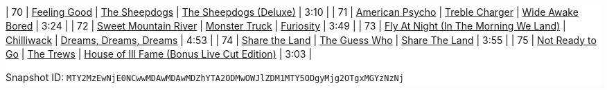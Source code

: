 | 70 | [Feeling Good](https://open.spotify.com/track/1BWNpziDWyAMfGdKC2ydS6) | [The Sheepdogs](https://open.spotify.com/artist/4U33udokhmKATsu8UoqUEN) | [The Sheepdogs \(Deluxe\)](https://open.spotify.com/album/6HIGCaguAPnwApqjRmYBUw) | 3:10 |
| 71 | [American Psycho](https://open.spotify.com/track/7kHMq0z0nKPYDDIXltRzij) | [Treble Charger](https://open.spotify.com/artist/24DYOmDNLWoZxLh1SbNpSY) | [Wide Awake Bored](https://open.spotify.com/album/0AYMaqYA1iUckwV5lFLKCu) | 3:24 |
| 72 | [Sweet Mountain River](https://open.spotify.com/track/2g2st70xvu7DYGlfVircnf) | [Monster Truck](https://open.spotify.com/artist/0slSgjqTuj6hcod6IcG6zu) | [Furiosity](https://open.spotify.com/album/671q4kHo2y178Q6VvDd6ER) | 3:49 |
| 73 | [Fly At Night \(In The Morning We Land\)](https://open.spotify.com/track/65P1kWWq2FOig9q2POBD4K) | [Chilliwack](https://open.spotify.com/artist/3TkWygOTDBZXAdFDh9HOkG) | [Dreams, Dreams, Dreams](https://open.spotify.com/album/0HFcnY7LMUaE0PsCg9W1KI) | 4:53 |
| 74 | [Share the Land](https://open.spotify.com/track/51krF0CyHT5AEuh81K0t0z) | [The Guess Who](https://open.spotify.com/artist/0cQuYRSzlItquYxsQKDvVc) | [Share The Land](https://open.spotify.com/album/3zlRX163Z3F9H0MWPmtiBV) | 3:55 |
| 75 | [Not Ready to Go](https://open.spotify.com/track/1NGH22lTbPAkuj7gLdCcJW) | [The Trews](https://open.spotify.com/artist/2mCd5QO8EUB5rmbGUbCrTJ) | [House of Ill Fame \(Bonus Live Cut Edition\)](https://open.spotify.com/album/5gQedR7N5Upa5UD2R0C0gd) | 3:03 |

Snapshot ID: `MTY2MzEwNjE0NCwwMDAwMDAwMDZhYTA2ODMwOWJlZDM1MTY5ODgyMjg2OTgxMGYzNzNj`

